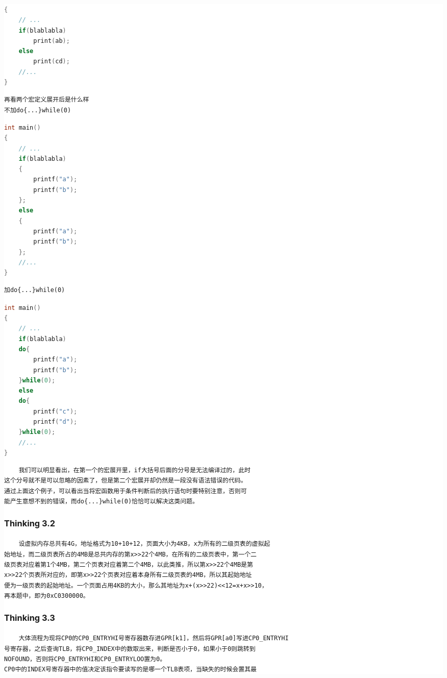 ```C
{
	// ...
	if(blablabla)
		print(ab);
	else
		print(cd);
	//...
}
```
    再看两个宏定义展开后是什么样
    不加do{...}while(0)
```C
int main()
{
	// ...
	if(blablabla)
	{
		printf("a");
		printf("b");
	};
	else
	{
		printf("a");
		printf("b");
	};
	//...
}
```    
    加do{...}while(0)
```C
int main()
{
	// ...
	if(blablabla)
	do{
		printf("a");
		printf("b");
	}while(0);
	else
	do{
		printf("c");
		printf("d");
	}while(0);
	//...
}
```

        我们可以明显看出，在第一个的宏展开里，if大括号后面的分号是无法编译过的，此时
    这个分号就不是可以忽略的因素了，但是第二个宏展开却仍然是一段没有语法错误的代码。
    通过上面这个例子，可以看出当将宏函数用于条件判断后的执行语句时要特别注意，否则可
    能产生意想不到的错误，而do{...}while(0)恰恰可以解决这类问题。
### Thinking 3.2 ###
    	设虚拟内存总共有4G，地址格式为10+10+12，页面大小为4KB，x为所有的二级页表的虚拟起
    始地址，而二级页表所占的4MB是总共内存的第x>>22个4MB，在所有的二级页表中，第一个二
    级页表对应着第1个4MB，第二个页表对应着第二个4MB，以此类推，所以第x>>22个4MB是第
    x>>22个页表所对应的，即第x>>22个页表对应着本身所有二级页表的4MB，所以其起始地址
    便为一级页表的起始地址。一个页面占用4KB的大小，那么其地址为x+(x>>22)<<12=x+x>>10，
    再本题中，即为0xC0300000。
### Thinking 3.3 ###
    	大体流程为现将CP0的CP0_ENTRYHI号寄存器数存进GPR[k1]，然后将GPR[a0]写进CP0_ENTRYHI
    号寄存器，之后查询TLB，将CP0_INDEX中的数取出来，判断是否小于0，如果小于0则跳转到
    NOFOUND，否则将CP0_ENTRYHI和CP0_ENTRYLOO置为0。
    CP0中的INDEX号寄存器中的值决定该指令要读写的是哪一个TLB表项，当缺失的时候会置其最